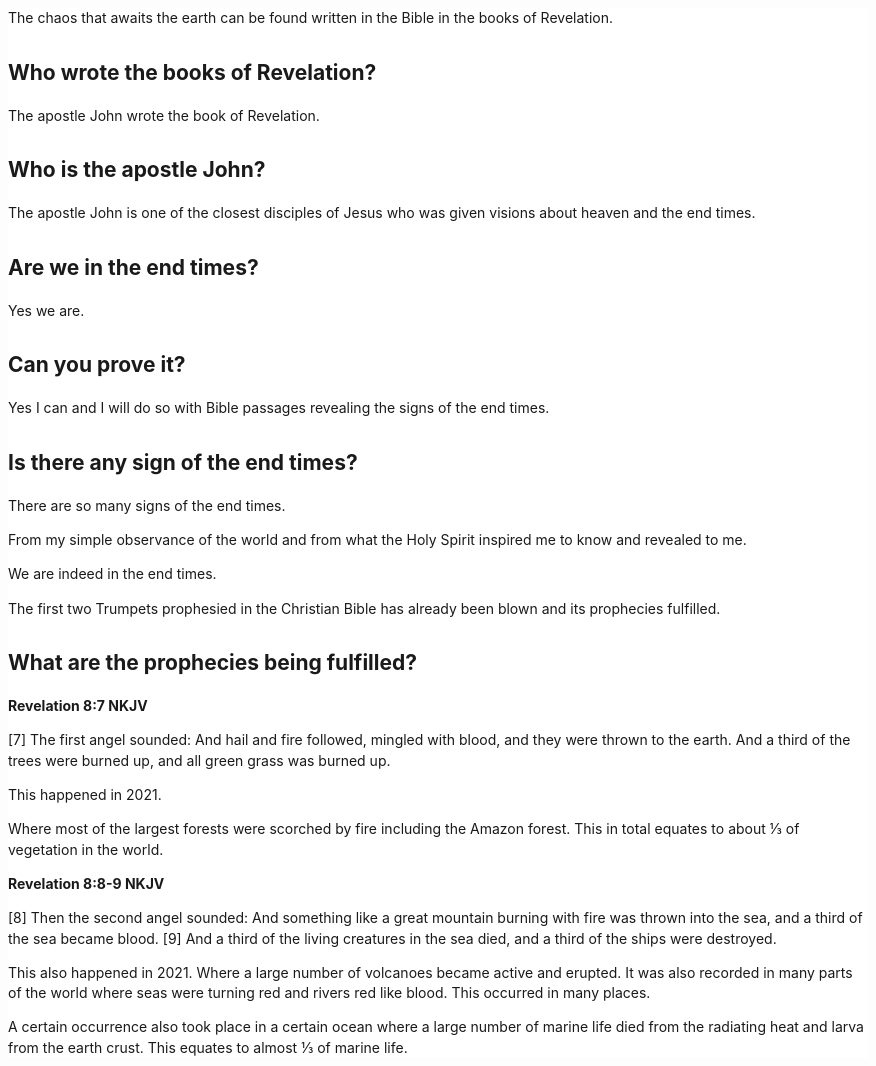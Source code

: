 The chaos that awaits the earth can be found written in the Bible in the books of Revelation.

## Who wrote the books of Revelation?

The apostle John wrote the book of Revelation.

## Who is the apostle John?

The apostle John is one of the closest disciples of Jesus who was given visions about heaven and the end times.

## Are we in the end times?

Yes we are.

## Can you prove it?

Yes I can and I will do so with Bible passages revealing the signs of the end times.

## Is there any sign of the end times?

There are so many signs of the end times.

From my simple observance of the world and from what the Holy Spirit inspired me to know and revealed to me.

We are indeed in the end times.

The first two Trumpets prophesied in the Christian Bible has already been blown and its prophecies fulfilled.

## What are the prophecies being fulfilled?

**Revelation 8:7 NKJV**

[7] The first angel sounded: And hail and fire followed, mingled with blood, and they were thrown to the earth. And a third of the trees were burned up, and all green grass was burned up.

This happened in 2021.

Where most of the largest forests were scorched by fire including the Amazon forest. This in total equates to about ⅓ of vegetation in the world.

**Revelation 8:8-9 NKJV**

[8] Then the second angel sounded: And something like a great mountain burning with fire was thrown into the sea, and a third of the sea became blood. [9] And a third of the living creatures in the sea died, and a third of the ships were destroyed.

This also happened in 2021. Where a large number of volcanoes became active and erupted. It was also recorded in many parts of the world where seas were turning red and rivers red like blood. This occurred in many places.

A certain occurrence also took place in a certain ocean where a large number of marine life died from the radiating heat and larva from the earth crust. This equates to almost ⅓ of marine life.
